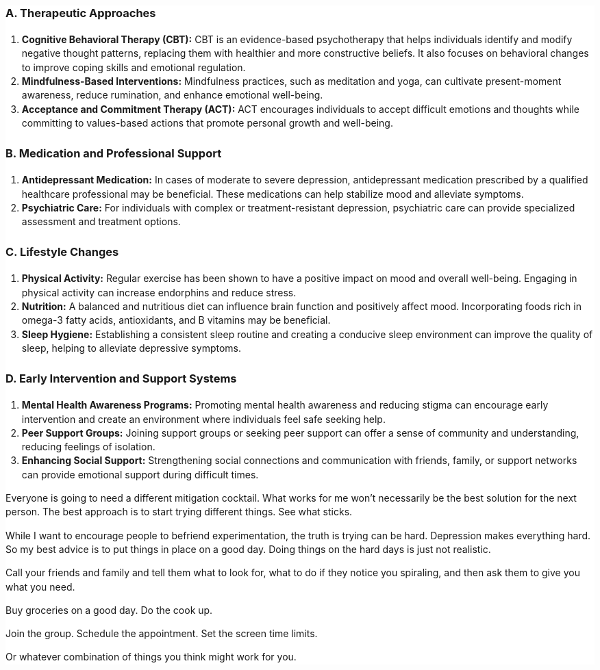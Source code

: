 ### **A. Therapeutic Approaches**

1. **Cognitive Behavioral Therapy (CBT):** CBT is an evidence-based psychotherapy that helps individuals identify and modify negative thought patterns, replacing them with healthier and more constructive beliefs. It also focuses on behavioral changes to improve coping skills and emotional regulation.
2. **Mindfulness-Based Interventions:** Mindfulness practices, such as meditation and yoga, can cultivate present-moment awareness, reduce rumination, and enhance emotional well-being.
3. **Acceptance and Commitment Therapy (ACT):** ACT encourages individuals to accept difficult emotions and thoughts while committing to values-based actions that promote personal growth and well-being.

### **B. Medication and Professional Support**

1. **Antidepressant Medication:** In cases of moderate to severe depression, antidepressant medication prescribed by a qualified healthcare professional may be beneficial. These medications can help stabilize mood and alleviate symptoms.
2. **Psychiatric Care:** For individuals with complex or treatment-resistant depression, psychiatric care can provide specialized assessment and treatment options.

### **C. Lifestyle Changes**

1. **Physical Activity:** Regular exercise has been shown to have a positive impact on mood and overall well-being. Engaging in physical activity can increase endorphins and reduce stress.
2. **Nutrition:** A balanced and nutritious diet can influence brain function and positively affect mood. Incorporating foods rich in omega-3 fatty acids, antioxidants, and B vitamins may be beneficial. 
3. **Sleep Hygiene:** Establishing a consistent sleep routine and creating a conducive sleep environment can improve the quality of sleep, helping to alleviate depressive symptoms.

### **D. Early Intervention and Support Systems**

1. **Mental Health Awareness Programs:** Promoting mental health awareness and reducing stigma can encourage early intervention and create an environment where individuals feel safe seeking help.
2. **Peer Support Groups:** Joining support groups or seeking peer support can offer a sense of community and understanding, reducing feelings of isolation.
3. **Enhancing Social Support:** Strengthening social connections and communication with friends, family, or support networks can provide emotional support during difficult times.

Everyone is going to need a different mitigation cocktail. What works for me won’t necessarily be the best solution for the next person. The best approach is to start trying different things. See what sticks. 

While I want to encourage people to befriend experimentation, the truth is trying can be hard. Depression makes everything hard. So my best advice is to put things in place on a good day. Doing things on the hard days is just not realistic.

Call your friends and family and tell them what to look for, what to do if they notice you spiraling, and then ask them to give you what you need.

Buy groceries on a good day. Do the cook up. 

Join the group. Schedule the appointment. Set the screen time limits.

Or whatever combination of things you think might work for you.
